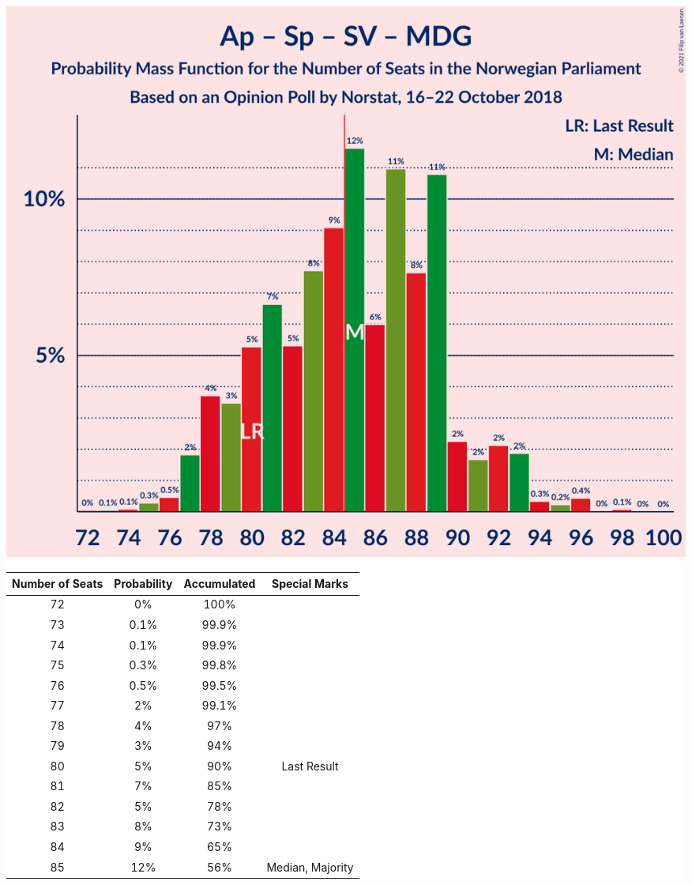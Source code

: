 ![Graph with seats probability mass function not yet produced](2018-10-22-Norstat-coalitions-seats-pmf-ap–sp–sv–mdg.png "Seats Probability Mass Function")

| Number of Seats | Probability | Accumulated | Special Marks |
|:---------------:|:-----------:|:-----------:|:-------------:|
| 72 | 0% | 100% |  |
| 73 | 0.1% | 99.9% |  |
| 74 | 0.1% | 99.9% |  |
| 75 | 0.3% | 99.8% |  |
| 76 | 0.5% | 99.5% |  |
| 77 | 2% | 99.1% |  |
| 78 | 4% | 97% |  |
| 79 | 3% | 94% |  |
| 80 | 5% | 90% | Last Result |
| 81 | 7% | 85% |  |
| 82 | 5% | 78% |  |
| 83 | 8% | 73% |  |
| 84 | 9% | 65% |  |
| 85 | 12% | 56% | Median, Majority |
